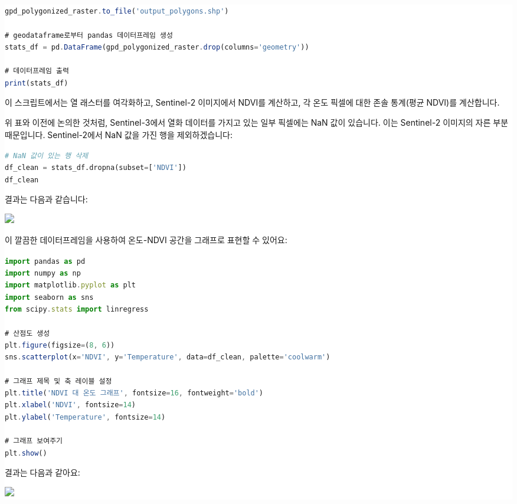 ```js
gpd_polygonized_raster.to_file('output_polygons.shp')

# geodataframe로부터 pandas 데이터프레임 생성
stats_df = pd.DataFrame(gpd_polygonized_raster.drop(columns='geometry'))

# 데이터프레임 출력
print(stats_df)
```

이 스크립트에서는 열 래스터를 여각화하고, Sentinel-2 이미지에서 NDVI를 계산하고, 각 온도 픽셀에 대한 존솔 통계(평균 NDVI)를 계산합니다.

<div class="content-ad"></div>

위 표와 이전에 논의한 것처럼, Sentinel-3에서 열화 데이터를 가지고 있는 일부 픽셀에는 NaN 값이 있습니다. 이는 Sentinel-2 이미지의 자른 부분 때문입니다. Sentinel-2에서 NaN 값을 가진 행을 제외하겠습니다:

```python
# NaN 값이 있는 행 삭제
df_clean = stats_df.dropna(subset=['NDVI'])
df_clean
```

결과는 다음과 같습니다:

<img src="/assets/img/2024-06-22-DownscalingaSatelliteThermalImagefrom1000mto10mPython_8.png" />

<div class="content-ad"></div>

이 깔끔한 데이터프레임을 사용하여 온도-NDVI 공간을 그래프로 표현할 수 있어요:

```js
import pandas as pd
import numpy as np
import matplotlib.pyplot as plt
import seaborn as sns
from scipy.stats import linregress

# 산점도 생성
plt.figure(figsize=(8, 6))
sns.scatterplot(x='NDVI', y='Temperature', data=df_clean, palette='coolwarm')

# 그래프 제목 및 축 레이블 설정
plt.title('NDVI 대 온도 그래프', fontsize=16, fontweight='bold')
plt.xlabel('NDVI', fontsize=14)
plt.ylabel('Temperature', fontsize=14)

# 그래프 보여주기
plt.show()
```

결과는 다음과 같아요:

<img src="/assets/img/2024-06-22-DownscalingaSatelliteThermalImagefrom1000mto10mPython_9.png" />

<div class="content-ad"></div>
